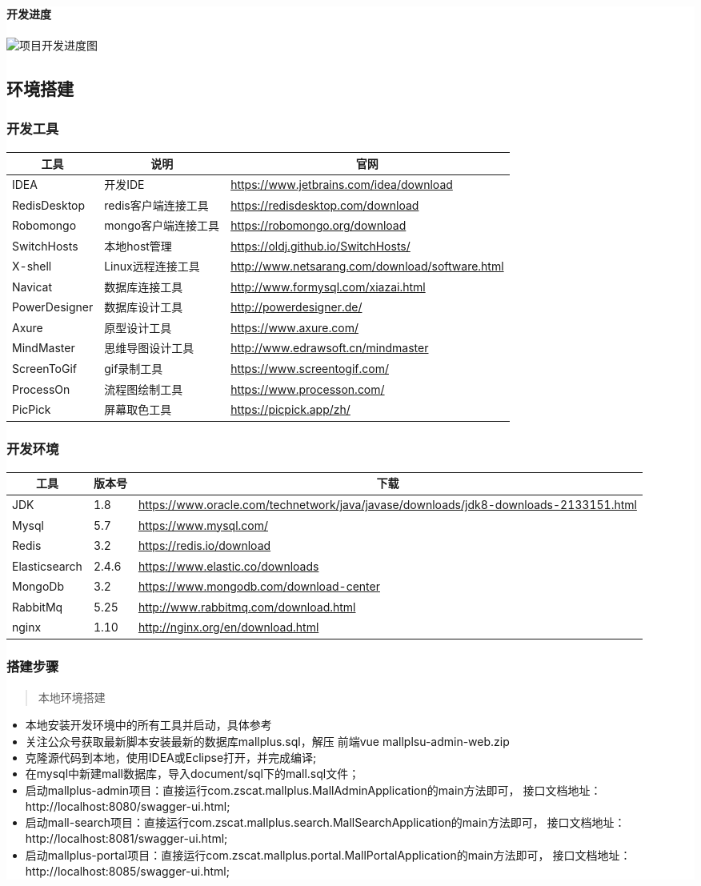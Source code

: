 #### 开发进度

![项目开发进度图](document/resource/mall_dev_flow.png)

## 环境搭建

### 开发工具

工具 | 说明 | 官网
----|----|----
IDEA | 开发IDE | https://www.jetbrains.com/idea/download
RedisDesktop | redis客户端连接工具 | https://redisdesktop.com/download
Robomongo | mongo客户端连接工具 | https://robomongo.org/download
SwitchHosts| 本地host管理 | https://oldj.github.io/SwitchHosts/
X-shell | Linux远程连接工具 | http://www.netsarang.com/download/software.html
Navicat | 数据库连接工具 | http://www.formysql.com/xiazai.html
PowerDesigner | 数据库设计工具 | http://powerdesigner.de/
Axure | 原型设计工具 | https://www.axure.com/
MindMaster | 思维导图设计工具 | http://www.edrawsoft.cn/mindmaster
ScreenToGif | gif录制工具 | https://www.screentogif.com/
ProcessOn | 流程图绘制工具 | https://www.processon.com/
PicPick | 屏幕取色工具 | https://picpick.app/zh/

### 开发环境

工具 | 版本号 | 下载
----|----|----
JDK | 1.8 | https://www.oracle.com/technetwork/java/javase/downloads/jdk8-downloads-2133151.html
Mysql | 5.7 | https://www.mysql.com/
Redis | 3.2 | https://redis.io/download
Elasticsearch | 2.4.6 | https://www.elastic.co/downloads
MongoDb | 3.2 | https://www.mongodb.com/download-center
RabbitMq | 5.25 | http://www.rabbitmq.com/download.html
nginx | 1.10 | http://nginx.org/en/download.html

### 搭建步骤

> 本地环境搭建

- 本地安装开发环境中的所有工具并启动，具体参考
- 关注公众号获取最新脚本安装最新的数据库mallplus.sql，解压 前端vue mallplsu-admin-web.zip
- 克隆源代码到本地，使用IDEA或Eclipse打开，并完成编译;
- 在mysql中新建mall数据库，导入document/sql下的mall.sql文件；
- 启动mallplus-admin项目：直接运行com.zscat.mallplus.MallAdminApplication的main方法即可，
  接口文档地址：http://localhost:8080/swagger-ui.html;
- 启动mall-search项目：直接运行com.zscat.mallplus.search.MallSearchApplication的main方法即可，
  接口文档地址：http://localhost:8081/swagger-ui.html;
- 启动mallplus-portal项目：直接运行com.zscat.mallplus.portal.MallPortalApplication的main方法即可，
  接口文档地址：http://localhost:8085/swagger-ui.html;


